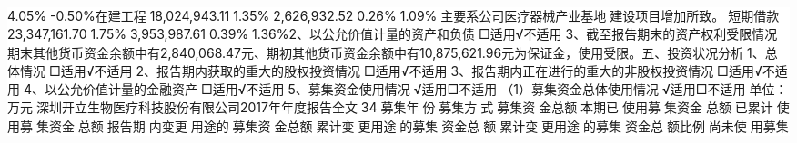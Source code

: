 4.05%
-0.50%在建工程
18,024,943.11
1.35%
2,626,932.52
0.26%
1.09%
主要系公司医疗器械产业基地
建设项目增加所致。
短期借款
23,347,161.70
1.75%
3,953,987.61
0.39%
1.36%2、以公允价值计量的资产和负债
□适用√不适用
3、截至报告期末的资产权利受限情况
期末其他货币资金余额中有2,840,068.47元、期初其他货币资金余额中有10,875,621.96元为保证金，使用受限。五、投资状况分析
1、总体情况
□适用√不适用
2、报告期内获取的重大的股权投资情况
□适用√不适用
3、报告期内正在进行的重大的非股权投资情况
□适用√不适用
4、以公允价值计量的金融资产
□适用√不适用
5、募集资金使用情况
√适用□不适用
（1）募集资金总体使用情况
√适用□不适用
单位：万元
深圳开立生物医疗科技股份有限公司2017年年度报告全文
34
募集年
份
募集方
式
募集资
金总额
本期已
使用募
集资金
总额
已累计
使用募
集资金
总额
报告期
内变更
用途的
募集资
金总额
累计变
更用途
的募集
资金总
额
累计变
更用途
的募集
资金总
额比例
尚未使
用募集